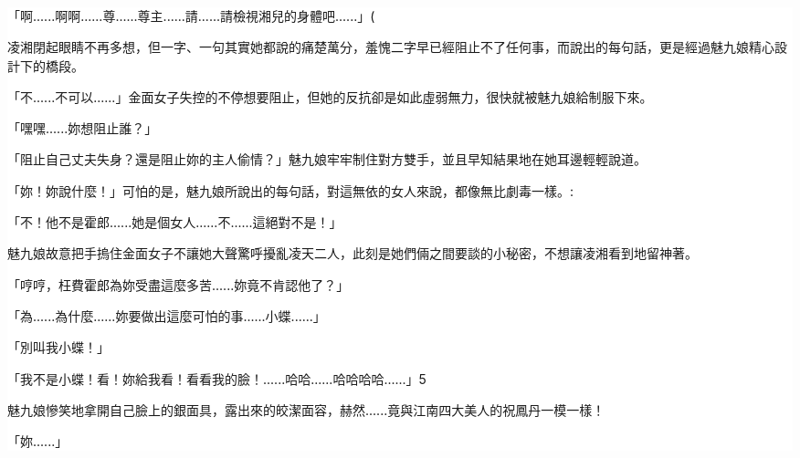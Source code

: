 
「啊......啊啊......尊......尊主......請......請檢視湘兒的身體吧......」(





凌湘閉起眼睛不再多想，但一字、一句其實她都說的痛楚萬分，羞愧二字早已經阻止不了任何事，而說出的每句話，更是經過魅九娘精心設計下的橋段。







「不......不可以......」金面女子失控的不停想要阻止，但她的反抗卻是如此虛弱無力，很快就被魅九娘給制服下來。



「嘿嘿......妳想阻止誰？」







「阻止自己丈夫失身？還是阻止妳的主人偷情？」魅九娘牢牢制住對方雙手，並且早知結果地在她耳邊輕輕說道。





「妳！妳說什麼！」可怕的是，魅九娘所說出的每句話，對這無依的女人來說，都像無比劇毒一樣。:





「不！他不是霍郎......她是個女人......不......這絕對不是！」





魅九娘故意把手摀住金面女子不讓她大聲驚呼擾亂凌天二人，此刻是她們倆之間要談的小秘密，不想讓凌湘看到地留神著。



「哼哼，枉費霍郎為妳受盡這麼多苦......妳竟不肯認他了？」







「為......為什麼......妳要做出這麼可怕的事......小蝶......」



「別叫我小蝶！」



「我不是小蝶！看！妳給我看！看看我的臉！......哈哈......哈哈哈哈......」5





魅九娘慘笑地拿開自己臉上的銀面具，露出來的皎潔面容，赫然......竟與江南四大美人的祝鳳丹一模一樣！





「妳......」


